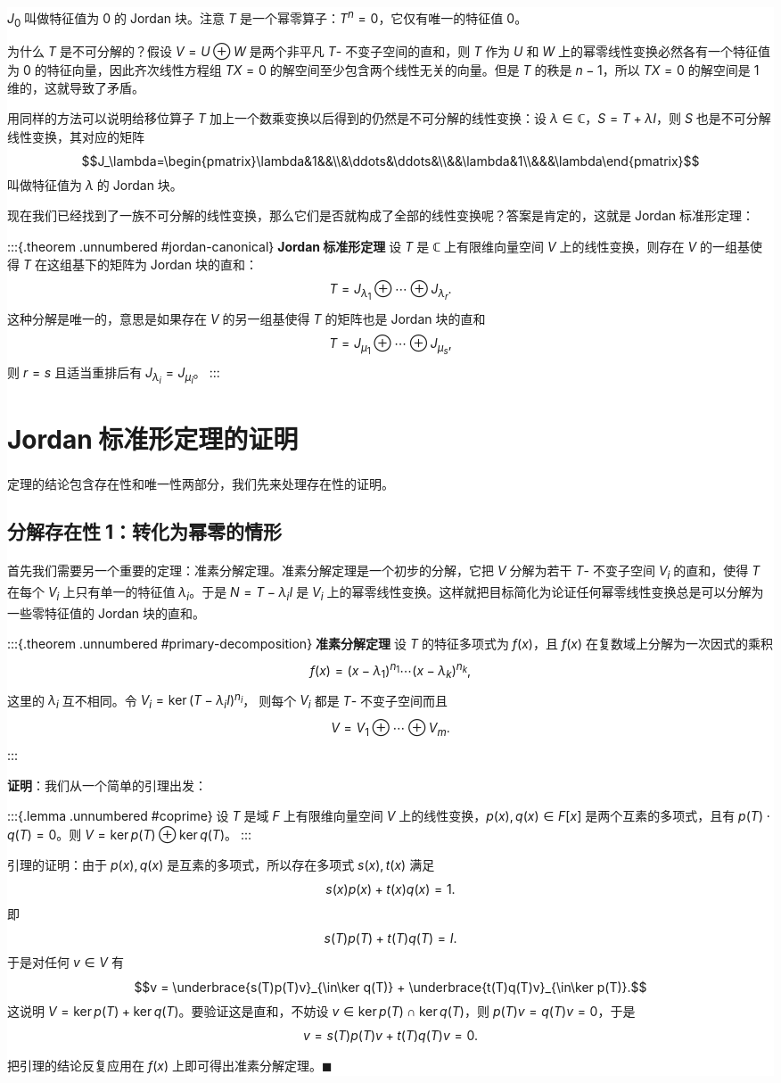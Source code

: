 $J_0$ 叫做特征值为 0 的 Jordan 块。注意 $T$ 是一个幂零算子：$T^n=0$，它仅有唯一的特征值 0。

为什么 $T$ 是不可分解的？假设 $V=U\oplus W$ 是两个非平凡 $T$- 不变子空间的直和，则 $T$ 作为 $U$ 和 $W$ 上的幂零线性变换必然各有一个特征值为 0 的特征向量，因此齐次线性方程组 $TX=0$ 的解空间至少包含两个线性无关的向量。但是 $T$ 的秩是 $n-1$，所以 $TX=0$ 的解空间是 1 维的，这就导致了矛盾。

用同样的方法可以说明给移位算子 $T$ 加上一个数乘变换以后得到的仍然是不可分解的线性变换：设 $\lambda\in\mathbb{C}$，$S=T+\lambda I$，则 $S$ 也是不可分解线性变换，其对应的矩阵
$$J_\lambda=\begin{pmatrix}\lambda&1&&\\&\ddots&\ddots&\\&&\lambda&1\\&&&\lambda\end{pmatrix}$$
叫做特征值为 $\lambda$ 的 Jordan 块。

现在我们已经找到了一族不可分解的线性变换，那么它们是否就构成了全部的线性变换呢？答案是肯定的，这就是 Jordan 标准形定理：

:::{.theorem .unnumbered #jordan-canonical}
**Jordan 标准形定理** 设 $T$ 是 $\mathbb{C}$ 上有限维向量空间 $V$ 上的线性变换，则存在 $V$ 的一组基使得 $T$ 在这组基下的矩阵为 Jordan 块的直和：
$$T=J_{\lambda_1}\oplus\cdots\oplus J_{\lambda_r}.$$
这种分解是唯一的，意思是如果存在 $V$ 的另一组基使得 $T$ 的矩阵也是 Jordan 块的直和
$$T=J_{\mu_1}\oplus\cdots\oplus J_{\mu_s},$$
则 $r=s$ 且适当重排后有 $J_{\lambda_i}=J_{\mu_i}$。
:::

# Jordan 标准形定理的证明

定理的结论包含存在性和唯一性两部分，我们先来处理存在性的证明。

## 分解存在性 1：转化为幂零的情形

首先我们需要另一个重要的定理：准素分解定理。准素分解定理是一个初步的分解，它把 $V$ 分解为若干 $T$- 不变子空间 $V_i$ 的直和，使得 $T$ 在每个 $V_i$ 上只有单一的特征值 $\lambda_i$。于是 $N=T-\lambda_i I$ 是 $V_i$ 上的幂零线性变换。这样就把目标简化为论证任何幂零线性变换总是可以分解为一些零特征值的 Jordan 块的直和。

:::{.theorem .unnumbered #primary-decomposition}
**准素分解定理** 设 $T$ 的特征多项式为 $f(x)$，且 $f(x)$ 在复数域上分解为一次因式的乘积
$$f(x)=(x-\lambda_1)^{n_1}\cdots(x-\lambda_k)^{n_k},$$
这里的 $\lambda_i$ 互不相同。令 $V_i=\ker (T-\lambda_i I)^{n_i}$，
则每个 $V_i$ 都是 $T$- 不变子空间而且
$$V=V_1\oplus\cdots\oplus V_m.$$
:::

**证明**：我们从一个简单的引理出发：

:::{.lemma .unnumbered #coprime}
设 $T$ 是域 $F$ 上有限维向量空间 $V$ 上的线性变换，$p(x),q(x)\in F[x]$ 是两个互素的多项式，且有 $p(T)\cdot q(T)=0$。则 $V=\ker p(T)\oplus \ker q(T)$。
:::

引理的证明：由于 $p(x),q(x)$ 是互素的多项式，所以存在多项式 $s(x),t(x)$ 满足
$$s(x)p(x)+t(x)q(x)=1.$$
即
$$s(T)p(T)+t(T)q(T)=I.$$
于是对任何 $v\in V$ 有
$$v = \underbrace{s(T)p(T)v}_{\in\ker q(T)} + \underbrace{t(T)q(T)v}_{\in\ker p(T)}.$$
这说明 $V = \ker p(T) + \ker q(T)$。要验证这是直和，不妨设 $v\in\ker p(T)\cap\ker q(T)$，则 $p(T)v=q(T)v=0$，于是
$$v =s(T)p(T)v+t(T)q(T)v = 0.$$

把引理的结论反复应用在 $f(x)$ 上即可得出准素分解定理。$\blacksquare$
